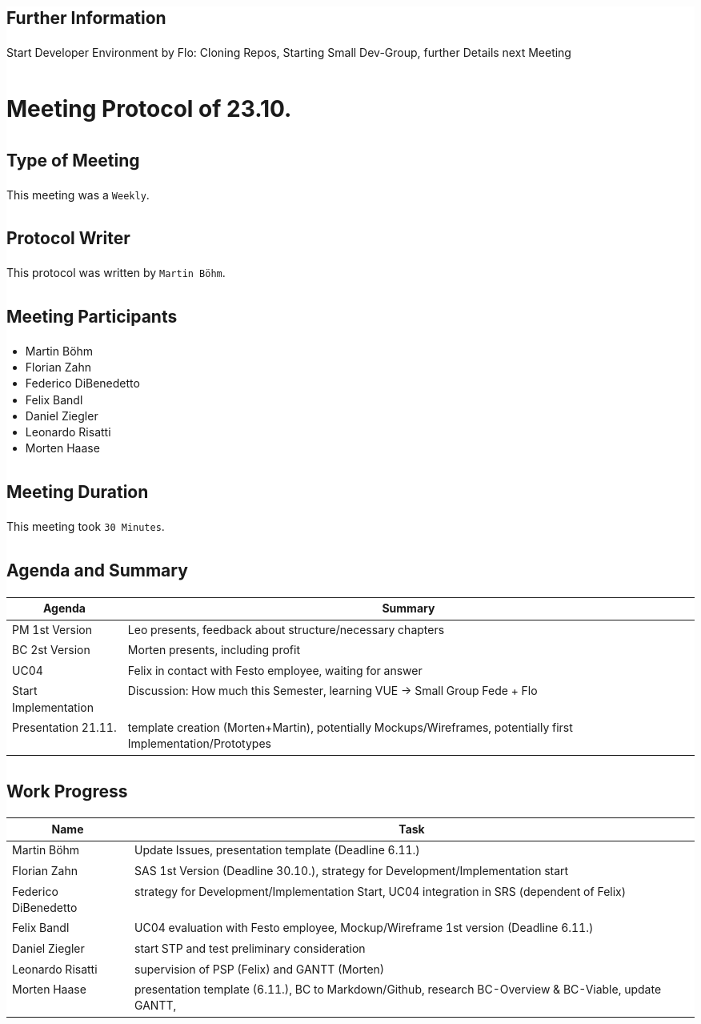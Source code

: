 ## Further Information
Start Developer Environment by Flo: Cloning Repos, Starting Small Dev-Group, further Details next Meeting


# Meeting  Protocol  of 23.10.  <a name="23_10"></a>

## Type of Meeting
This meeting was a ```Weekly```.

## Protocol Writer
This protocol was written by ```Martin Böhm```.

## Meeting Participants

* Martin Böhm
* Florian Zahn
* Federico DiBenedetto
* Felix Bandl
* Daniel Ziegler
* Leonardo Risatti
* Morten Haase

## Meeting Duration
This meeting took ```30 Minutes```.

## Agenda and Summary

|Agenda          |Summary                      |
|----------------|-----------------------------|
|PM 1st Version|Leo presents, feedback about structure/necessary chapters|
|BC 2st Version|Morten presents, including profit|
|UC04|Felix in contact with Festo employee, waiting for answer|
|Start Implementation|Discussion: How much this Semester, learning VUE -> Small Group Fede + Flo|
|Presentation 21.11.|template creation (Morten+Martin), potentially Mockups/Wireframes, potentially first Implementation/Prototypes|


## Work Progress 

|Name            |Task                              |
|----------------|----------------------------------|
|Martin Böhm |Update Issues, presentation template (Deadline 6.11.)|
|Florian Zahn|SAS 1st Version (Deadline 30.10.), strategy for Development/Implementation start|
|Federico DiBenedetto|strategy for Development/Implementation Start, UC04 integration in SRS (dependent of Felix)|
|Felix Bandl|UC04 evaluation with Festo employee, Mockup/Wireframe 1st version (Deadline 6.11.)|
|Daniel Ziegler|start STP and test preliminary consideration|
|Leonardo Risatti|supervision of PSP (Felix) and GANTT (Morten)|
|Morten Haase|presentation template (6.11.), BC to Markdown/Github, research BC-Overview & BC-Viable, update GANTT, |
